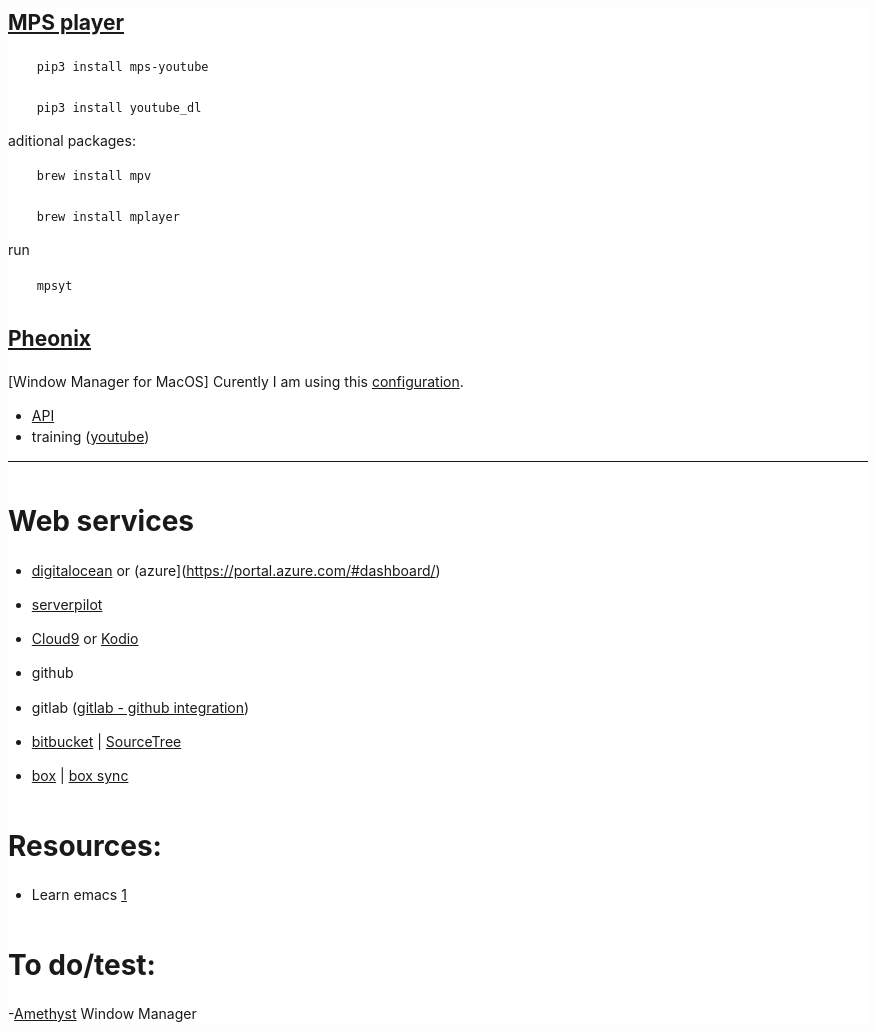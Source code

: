 
## [MPS player](https://github.com/mps-youtube/mps-youtube)

        pip3 install mps-youtube
        
        pip3 install youtube_dl
        
aditional packages:        
        
        brew install mpv
        
        brew install mplayer
        
run
        
        mpsyt
        
## [Pheonix](https://github.com/kasper/phoenix/) 

[Window Manager for MacOS]
Curently I am using this [configuration](https://github.com/fabiospampinato/phoenix). 
- [API](https://github.com/kasper/phoenix/blob/master/docs/API.md) 
- training ([youtube](https://www.youtube.com/watch?v=jyNo-Vo--kg))



----------------------------------------------------------


# Web services

* [digitalocean](https://www.digitalocean.com/) or (azure\](https://portal.azure.com/#dashboard/)

* [serverpilot](https://serverpilot.io/)

* [Cloud9](https://c9.io/) or [Kodio](https://www.koding.com)

* github

* gitlab ([gitlab - github integration](https://docs.gitlab.com/ee/integration/github.html))

* [bitbucket](https://bitbucket.com) | [SourceTree](https://www.sourcetreeapp.com/)

* [box](http://box.com) | [box sync](https://highwaybusiness.app.box.com/settings/sync)


# Resources:

- Learn emacs [1](https://github.com/redguardtoo/mastering-emacs-in-one-year-guide/blob/master/gnus-guide-en.org)

# To do/test:

-[Amethyst](http://ianyh.com/amethyst/) Window Manager 
